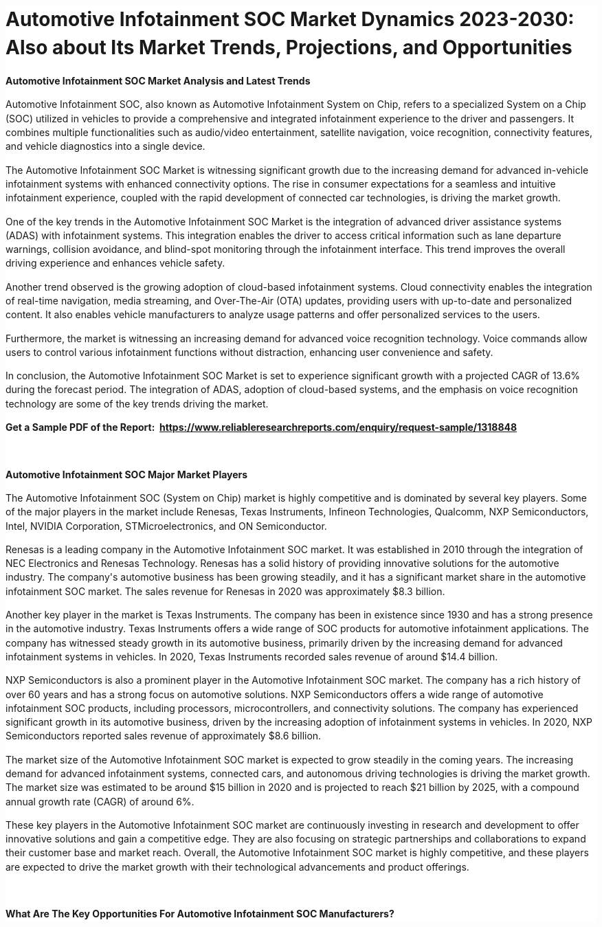 <p><h1>Automotive Infotainment SOC Market Dynamics 2023-2030: Also about Its Market Trends, Projections, and Opportunities</h1></p><p><strong>Automotive Infotainment SOC Market Analysis and Latest Trends</strong></p>
<p><p>Automotive Infotainment SOC, also known as Automotive Infotainment System on Chip, refers to a specialized System on a Chip (SOC) utilized in vehicles to provide a comprehensive and integrated infotainment experience to the driver and passengers. It combines multiple functionalities such as audio/video entertainment, satellite navigation, voice recognition, connectivity features, and vehicle diagnostics into a single device.</p><p>The Automotive Infotainment SOC Market is witnessing significant growth due to the increasing demand for advanced in-vehicle infotainment systems with enhanced connectivity options. The rise in consumer expectations for a seamless and intuitive infotainment experience, coupled with the rapid development of connected car technologies, is driving the market growth.</p><p>One of the key trends in the Automotive Infotainment SOC Market is the integration of advanced driver assistance systems (ADAS) with infotainment systems. This integration enables the driver to access critical information such as lane departure warnings, collision avoidance, and blind-spot monitoring through the infotainment interface. This trend improves the overall driving experience and enhances vehicle safety.</p><p>Another trend observed is the growing adoption of cloud-based infotainment systems. Cloud connectivity enables the integration of real-time navigation, media streaming, and Over-The-Air (OTA) updates, providing users with up-to-date and personalized content. It also enables vehicle manufacturers to analyze usage patterns and offer personalized services to the users.</p><p>Furthermore, the market is witnessing an increasing demand for advanced voice recognition technology. Voice commands allow users to control various infotainment functions without distraction, enhancing user convenience and safety.</p><p>In conclusion, the Automotive Infotainment SOC Market is set to experience significant growth with a projected CAGR of 13.6% during the forecast period. The integration of ADAS, adoption of cloud-based systems, and the emphasis on voice recognition technology are some of the key trends driving the market.</p></p>
<p><strong>Get a Sample PDF of the Report:&nbsp; <a href="https://www.reliableresearchreports.com/enquiry/request-sample/1318848">https://www.reliableresearchreports.com/enquiry/request-sample/1318848</a></strong></p>
<p>&nbsp;</p>
<p><strong>Automotive Infotainment SOC Major Market Players</strong></p>
<p><p>The Automotive Infotainment SOC (System on Chip) market is highly competitive and is dominated by several key players. Some of the major players in the market include Renesas, Texas Instruments, Infineon Technologies, Qualcomm, NXP Semiconductors, Intel, NVIDIA Corporation, STMicroelectronics, and ON Semiconductor.</p><p>Renesas is a leading company in the Automotive Infotainment SOC market. It was established in 2010 through the integration of NEC Electronics and Renesas Technology. Renesas has a solid history of providing innovative solutions for the automotive industry. The company's automotive business has been growing steadily, and it has a significant market share in the automotive infotainment SOC market. The sales revenue for Renesas in 2020 was approximately $8.3 billion.</p><p>Another key player in the market is Texas Instruments. The company has been in existence since 1930 and has a strong presence in the automotive industry. Texas Instruments offers a wide range of SOC products for automotive infotainment applications. The company has witnessed steady growth in its automotive business, primarily driven by the increasing demand for advanced infotainment systems in vehicles. In 2020, Texas Instruments recorded sales revenue of around $14.4 billion.</p><p>NXP Semiconductors is also a prominent player in the Automotive Infotainment SOC market. The company has a rich history of over 60 years and has a strong focus on automotive solutions. NXP Semiconductors offers a wide range of automotive infotainment SOC products, including processors, microcontrollers, and connectivity solutions. The company has experienced significant growth in its automotive business, driven by the increasing adoption of infotainment systems in vehicles. In 2020, NXP Semiconductors reported sales revenue of approximately $8.6 billion.</p><p>The market size of the Automotive Infotainment SOC market is expected to grow steadily in the coming years. The increasing demand for advanced infotainment systems, connected cars, and autonomous driving technologies is driving the market growth. The market size was estimated to be around $15 billion in 2020 and is projected to reach $21 billion by 2025, with a compound annual growth rate (CAGR) of around 6%.</p><p>These key players in the Automotive Infotainment SOC market are continuously investing in research and development to offer innovative solutions and gain a competitive edge. They are also focusing on strategic partnerships and collaborations to expand their customer base and market reach. Overall, the Automotive Infotainment SOC market is highly competitive, and these players are expected to drive the market growth with their technological advancements and product offerings.</p></p>
<p>&nbsp;</p>
<p><strong>What Are The Key Opportunities For Automotive Infotainment SOC Manufacturers?</strong></p>